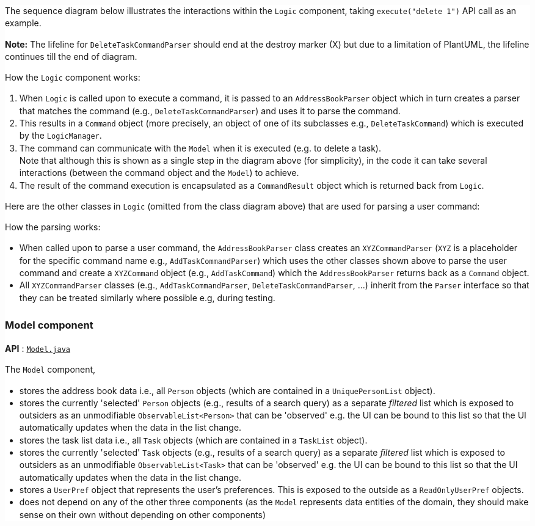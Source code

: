 The sequence diagram below illustrates the interactions within the `Logic` component, taking `execute("delete 1")` API call as an example.

<puml src="diagrams/DeleteSequenceDiagram.puml" alt="Interactions Inside the Delete Logic Component" />

<box type="info" seamless>

**Note:** The lifeline for `DeleteTaskCommandParser` should end at the destroy marker (X) but due to a limitation of PlantUML, the lifeline continues till the end of diagram.
</box>

<div style="page-break-after: always;"></div>

How the `Logic` component works:

1. When `Logic` is called upon to execute a command, it is passed to an `AddressBookParser` object which in turn creates a parser that matches the command (e.g., `DeleteTaskCommandParser`) and uses it to parse the command.
1. This results in a `Command` object (more precisely, an object of one of its subclasses e.g., `DeleteTaskCommand`) which is executed by the `LogicManager`.
1. The command can communicate with the `Model` when it is executed (e.g. to delete a task).<br>
   Note that although this is shown as a single step in the diagram above (for simplicity), in the code it can take several interactions (between the command object and the `Model`) to achieve.
1. The result of the command execution is encapsulated as a `CommandResult` object which is returned back from `Logic`.

Here are the other classes in `Logic` (omitted from the class diagram above) that are used for parsing a user command:

<puml src="diagrams/ParserClasses.puml" width="600"/>

How the parsing works:
* When called upon to parse a user command, the `AddressBookParser` class creates an `XYZCommandParser` (`XYZ` is a placeholder for the specific command name e.g., `AddTaskCommandParser`) which uses the other classes shown above to parse the user command and create a `XYZCommand` object (e.g., `AddTaskCommand`) which the `AddressBookParser` returns back as a `Command` object.
* All `XYZCommandParser` classes (e.g., `AddTaskCommandParser`, `DeleteTaskCommandParser`, ...) inherit from the `Parser` interface so that they can be treated similarly where possible e.g, during testing.

<div style="page-break-after: always;"></div>

### Model component
**API** : [`Model.java`](https://github.com/AY2324S2-CS2103T-W13-4/tp/blob/master/src/main/java/seedu/address/model/Model.java)

<puml src="diagrams/ModelClassDiagram.puml" width="675" />

The `Model` component,

* stores the address book data i.e., all `Person` objects (which are contained in a `UniquePersonList` object).
* stores the currently 'selected' `Person` objects (e.g., results of a search query) as a separate _filtered_ list which is exposed to outsiders as an unmodifiable `ObservableList<Person>` that can be 'observed' e.g. the UI can be bound to this list so that the UI automatically updates when the data in the list change.
* stores the task list data i.e., all `Task` objects (which are contained in a `TaskList` object).
* stores the currently 'selected' `Task` objects (e.g., results of a search query) as a separate _filtered_ list which is exposed to outsiders as an unmodifiable `ObservableList<Task>` that can be 'observed' e.g. the UI can be bound to this list so that the UI automatically updates when the data in the list change.
* stores a `UserPref` object that represents the user’s preferences. This is exposed to the outside as a `ReadOnlyUserPref` objects.
* does not depend on any of the other three components (as the `Model` represents data entities of the domain, they should make sense on their own without depending on other components)
